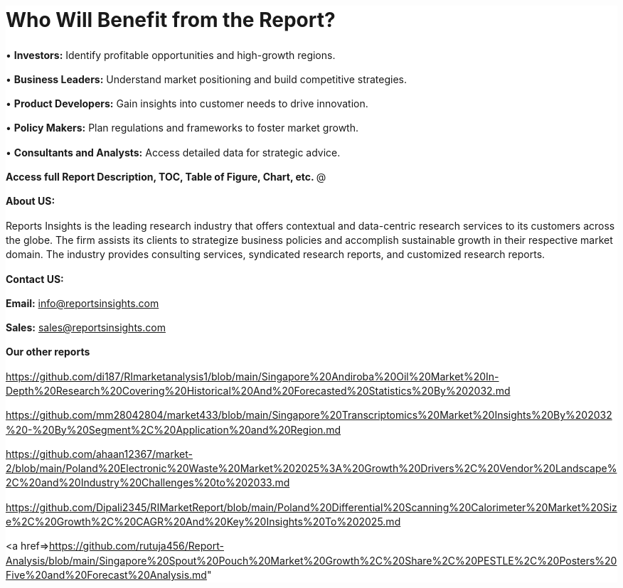 # <strong>Who Will Benefit from the Report?</strong>

• <strong>Investors:</strong> Identify profitable opportunities and high-growth regions.

• <strong>Business Leaders:</strong> Understand market positioning and build competitive strategies.

• <strong>Product Developers:</strong> Gain insights into customer needs to drive innovation.

• <strong>Policy Makers:</strong> Plan regulations and frameworks to foster market growth.

• <strong>Consultants and Analysts:</strong> Access detailed data for strategic advice.
</ul>
<strong>Access full Report Description, TOC, Table of Figure, Chart, etc. </strong>@  <a href= style=color:#0000ff;></a></font>

<strong><strong>About US</strong>:</strong>

Reports Insights is the leading research industry that offers contextual and data-centric research services to its customers across the globe. The firm assists its clients to strategize business policies and accomplish sustainable growth in their respective market domain. The industry provides consulting services, syndicated research reports, and customized research reports.

<strong>Contact US:</strong>

<p class=""""><b>Email:</b> <a href=mailto:info@reportsinsights.com>info@reportsinsights.com</a></p>
<p class=""""><b>Sales:</b> <a href=mailto:sales@reportsinsights.com>sales@reportsinsights.com</a></p>

<strong>Our other reports</strong>

<a href=https://github.com/di187/RImarketanalysis1/blob/main/Singapore%20Andiroba%20Oil%20Market%20In-Depth%20Research%20Covering%20Historical%20And%20Forecasted%20Statistics%20By%202032.md>https://github.com/di187/RImarketanalysis1/blob/main/Singapore%20Andiroba%20Oil%20Market%20In-Depth%20Research%20Covering%20Historical%20And%20Forecasted%20Statistics%20By%202032.md</a>

<a href=https://github.com/mm28042804/market433/blob/main/Singapore%20Transcriptomics%20Market%20Insights%20By%202032%20-%20By%20Segment%2C%20Application%20and%20Region.md>https://github.com/mm28042804/market433/blob/main/Singapore%20Transcriptomics%20Market%20Insights%20By%202032%20-%20By%20Segment%2C%20Application%20and%20Region.md</a>

<a href=https://github.com/ahaan12367/market-2/blob/main/Poland%20Electronic%20Waste%20Market%202025%3A%20Growth%20Drivers%2C%20Vendor%20Landscape%2C%20and%20Industry%20Challenges%20to%202033.md>https://github.com/ahaan12367/market-2/blob/main/Poland%20Electronic%20Waste%20Market%202025%3A%20Growth%20Drivers%2C%20Vendor%20Landscape%2C%20and%20Industry%20Challenges%20to%202033.md</a>

<a href=https://github.com/Dipali2345/RIMarketReport/blob/main/Poland%20Differential%20Scanning%20Calorimeter%20Market%20Size%2C%20Growth%2C%20CAGR%20And%20Key%20Insights%20To%202025.md>https://github.com/Dipali2345/RIMarketReport/blob/main/Poland%20Differential%20Scanning%20Calorimeter%20Market%20Size%2C%20Growth%2C%20CAGR%20And%20Key%20Insights%20To%202025.md</a>

<a href=>https://github.com/rutuja456/Report-Analysis/blob/main/Singapore%20Spout%20Pouch%20Market%20Growth%2C%20Share%2C%20PESTLE%2C%20Posters%20Five%20and%20Forecast%20Analysis.md</a>"
